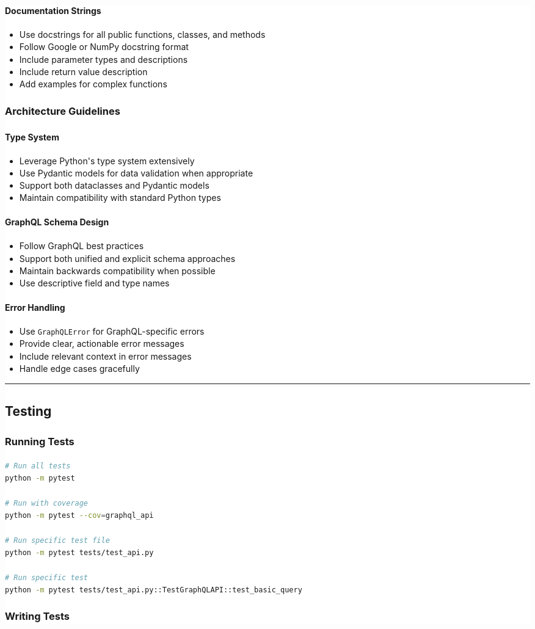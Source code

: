 #### Documentation Strings

- Use docstrings for all public functions, classes, and methods
- Follow Google or NumPy docstring format
- Include parameter types and descriptions
- Include return value description
- Add examples for complex functions

### Architecture Guidelines

#### Type System

- Leverage Python's type system extensively
- Use Pydantic models for data validation when appropriate
- Support both dataclasses and Pydantic models
- Maintain compatibility with standard Python types

#### GraphQL Schema Design

- Follow GraphQL best practices
- Support both unified and explicit schema approaches
- Maintain backwards compatibility when possible
- Use descriptive field and type names

#### Error Handling

- Use `GraphQLError` for GraphQL-specific errors
- Provide clear, actionable error messages
- Include relevant context in error messages
- Handle edge cases gracefully

---

## Testing

### Running Tests

```bash
# Run all tests
python -m pytest

# Run with coverage
python -m pytest --cov=graphql_api

# Run specific test file
python -m pytest tests/test_api.py

# Run specific test
python -m pytest tests/test_api.py::TestGraphQLAPI::test_basic_query
```

### Writing Tests
